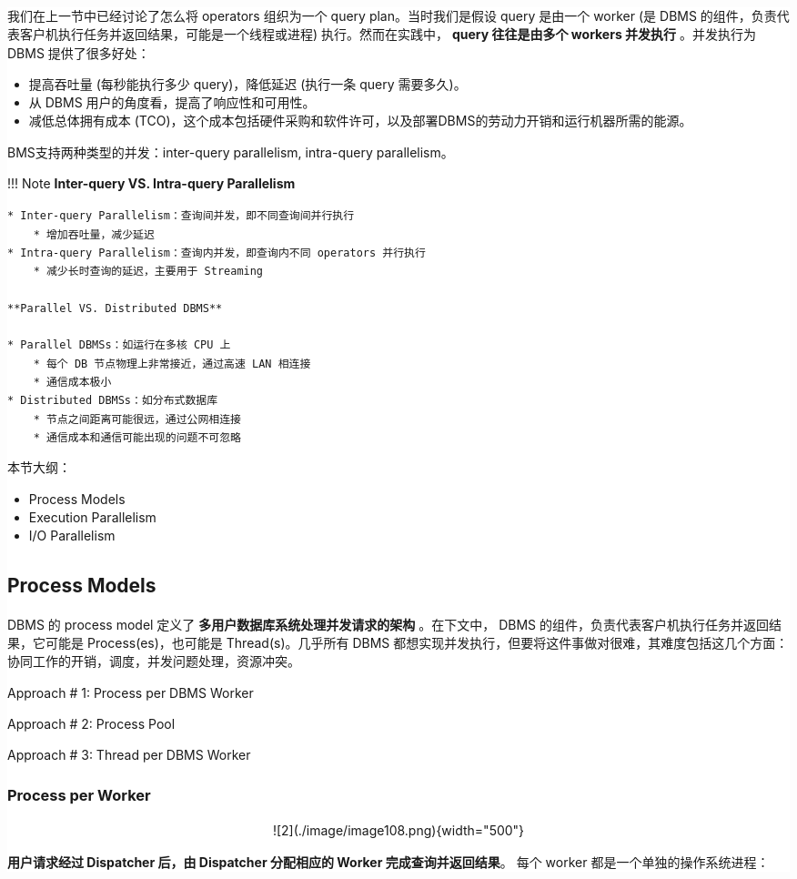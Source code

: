 我们在上一节中已经讨论了怎么将 operators 组织为一个 query plan。当时我们是假设 query 是由一个 worker (是 DBMS 的组件，负责代表客户机执行任务并返回结果，可能是一个线程或进程) 执行。然而在实践中， **query 往往是由多个 workers 并发执行** 。并发执行为 DBMS 提供了很多好处：

* 提高吞吐量 (每秒能执行多少 query)，降低延迟 (执行一条 query 需要多久)。
* 从 DBMS 用户的角度看，提高了响应性和可用性。
* 减低总体拥有成本 (TCO)，这个成本包括硬件采购和软件许可，以及部署DBMS的劳动力开销和运行机器所需的能源。

BMS支持两种类型的并发：inter-query parallelism, intra-query parallelism。

!!! Note
    **Inter-query VS. Intra-query Parallelism**

    * Inter-query Parallelism：查询间并发，即不同查询间并行执行
        * 增加吞吐量，减少延迟
    * Intra-query Parallelism：查询内并发，即查询内不同 operators 并行执行
        * 减少长时查询的延迟，主要用于 Streaming

    **Parallel VS. Distributed DBMS**

    * Parallel DBMSs：如运行在多核 CPU 上
        * 每个 DB 节点物理上非常接近，通过高速 LAN 相连接
        * 通信成本极小
    * Distributed DBMSs：如分布式数据库
        * 节点之间距离可能很远，通过公网相连接
        * 通信成本和通信可能出现的问题不可忽略

本节大纲：

* Process Models
* Execution Parallelism
* I/O Parallelism

## Process Models

DBMS 的 process model 定义了 **多用户数据库系统处理并发请求的架构** 。在下文中， DBMS 的组件，负责代表客户机执行任务并返回结果，它可能是 Process(es)，也可能是 Thread(s)。几乎所有 DBMS 都想实现并发执行，但要将这件事做对很难，其难度包括这几个方面：协同工作的开销，调度，并发问题处理，资源冲突。

Approach # 1: Process per DBMS Worker

Approach # 2: Process Pool

Approach # 3: Thread per DBMS Worker

### Process per Worker

<center>![2](./image/image108.png){width="500"}</center>

**用户请求经过 Dispatcher 后，由 Dispatcher 分配相应的 Worker 完成查询并返回结果**。 每个 worker 都是一个单独的操作系统进程：
